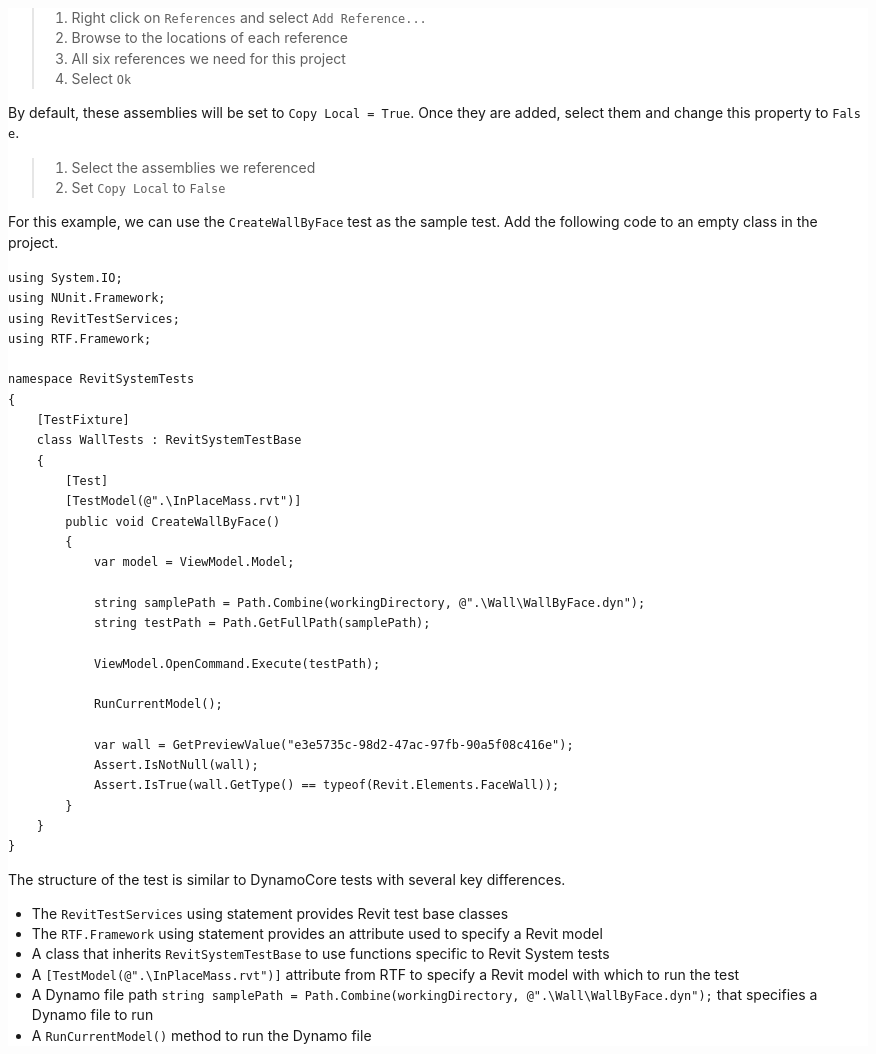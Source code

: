 > 1. Right click on `References` and select `Add Reference...`
> 2. Browse to the locations of each reference
> 3. All six references we need for this project
> 4. Select `Ok`

By default, these assemblies will be set to `Copy Local = True`. Once they are added, select them and change this property to `False`.

> 1. Select the assemblies we referenced
> 2. Set `Copy Local` to `False`

For this example, we can use the `CreateWallByFace` test as the sample test. Add the following code to an empty class in the project.

```
using System.IO;
using NUnit.Framework;
using RevitTestServices;
using RTF.Framework;

namespace RevitSystemTests
{
    [TestFixture]
    class WallTests : RevitSystemTestBase
    {
        [Test]
        [TestModel(@".\InPlaceMass.rvt")]
        public void CreateWallByFace()
        {
            var model = ViewModel.Model;

            string samplePath = Path.Combine(workingDirectory, @".\Wall\WallByFace.dyn");
            string testPath = Path.GetFullPath(samplePath);

            ViewModel.OpenCommand.Execute(testPath);

            RunCurrentModel();

            var wall = GetPreviewValue("e3e5735c-98d2-47ac-97fb-90a5f08c416e");
            Assert.IsNotNull(wall);
            Assert.IsTrue(wall.GetType() == typeof(Revit.Elements.FaceWall));
        }
    }
}
```

The structure of the test is similar to DynamoCore tests with several key differences.

* The `RevitTestServices` using statement provides Revit test base classes
* The `RTF.Framework` using statement provides an attribute used to specify a Revit model
* A class that inherits `RevitSystemTestBase` to use functions specific to Revit System tests
* A `[TestModel(@".\InPlaceMass.rvt")]` attribute from RTF to specify a Revit model with which to run the test
* A Dynamo file path `string samplePath = Path.Combine(workingDirectory, @".\Wall\WallByFace.dyn");` that specifies a Dynamo file to run
* A `RunCurrentModel()` method to run the Dynamo file
